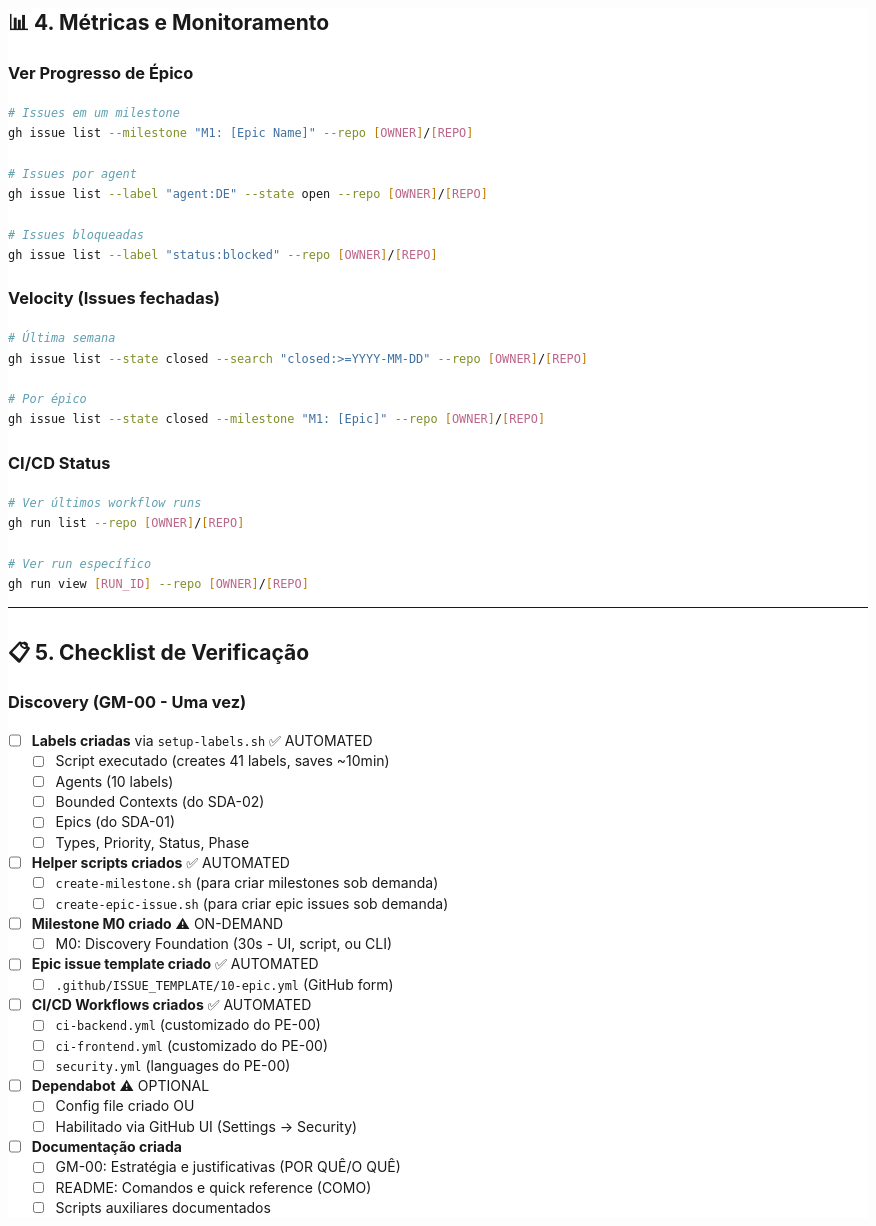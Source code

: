
## 📊 4. Métricas e Monitoramento

### Ver Progresso de Épico
```bash
# Issues em um milestone
gh issue list --milestone "M1: [Epic Name]" --repo [OWNER]/[REPO]

# Issues por agent
gh issue list --label "agent:DE" --state open --repo [OWNER]/[REPO]

# Issues bloqueadas
gh issue list --label "status:blocked" --repo [OWNER]/[REPO]
```

### Velocity (Issues fechadas)
```bash
# Última semana
gh issue list --state closed --search "closed:>=YYYY-MM-DD" --repo [OWNER]/[REPO]

# Por épico
gh issue list --state closed --milestone "M1: [Epic]" --repo [OWNER]/[REPO]
```

### CI/CD Status
```bash
# Ver últimos workflow runs
gh run list --repo [OWNER]/[REPO]

# Ver run específico
gh run view [RUN_ID] --repo [OWNER]/[REPO]
```

---

## 📋 5. Checklist de Verificação

### Discovery (GM-00 - Uma vez)

- [ ] **Labels criadas** via `setup-labels.sh` ✅ AUTOMATED  
  - [ ] Script executado (creates 41 labels, saves ~10min)  
  - [ ] Agents (10 labels)  
  - [ ] Bounded Contexts (do SDA-02)  
  - [ ] Epics (do SDA-01)  
  - [ ] Types, Priority, Status, Phase  
- [ ] **Helper scripts criados** ✅ AUTOMATED  
  - [ ] `create-milestone.sh` (para criar milestones sob demanda)  
  - [ ] `create-epic-issue.sh` (para criar epic issues sob demanda)  
- [ ] **Milestone M0 criado** ⚠️ ON-DEMAND  
  - [ ] M0: Discovery Foundation (30s - UI, script, ou CLI)  
- [ ] **Epic issue template criado** ✅ AUTOMATED  
  - [ ] `.github/ISSUE_TEMPLATE/10-epic.yml` (GitHub form)  
- [ ] **CI/CD Workflows criados** ✅ AUTOMATED  
  - [ ] `ci-backend.yml` (customizado do PE-00)  
  - [ ] `ci-frontend.yml` (customizado do PE-00)  
  - [ ] `security.yml` (languages do PE-00)  
- [ ] **Dependabot** ⚠️ OPTIONAL  
  - [ ] Config file criado OU  
  - [ ] Habilitado via GitHub UI (Settings → Security)  
- [ ] **Documentação criada**  
  - [ ] GM-00: Estratégia e justificativas (POR QUÊ/O QUÊ)  
  - [ ] README: Comandos e quick reference (COMO)  
  - [ ] Scripts auxiliares documentados  